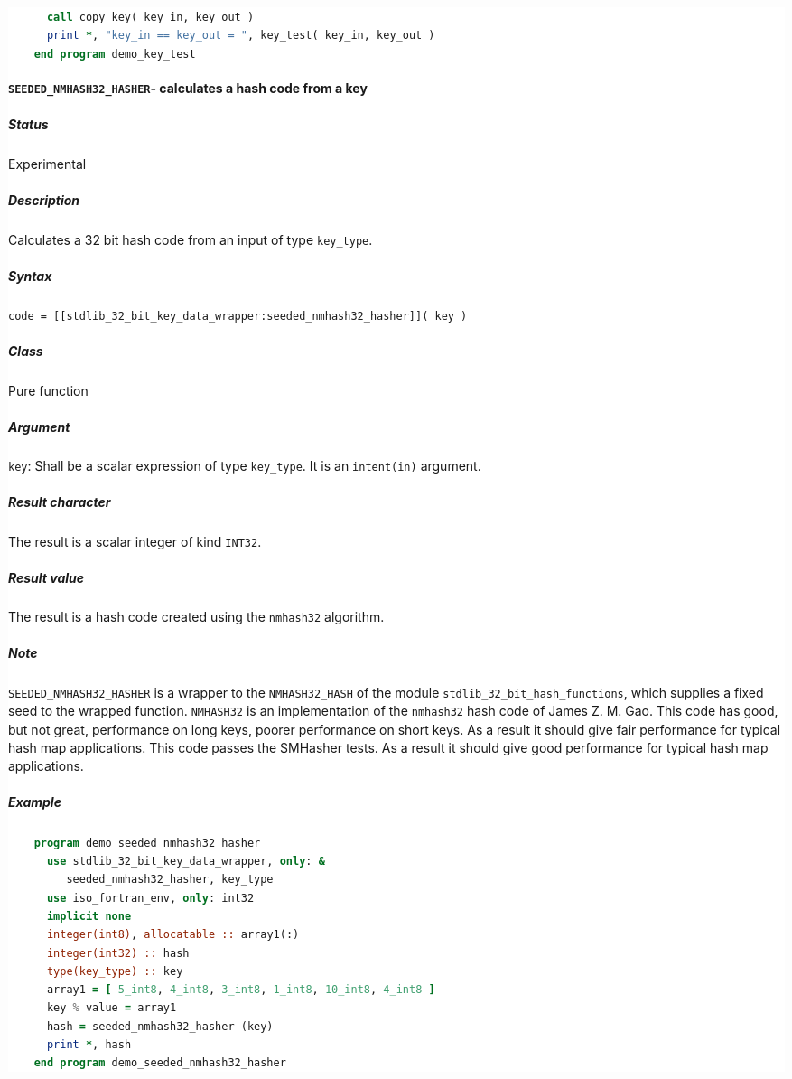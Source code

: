 ```fortran
      call copy_key( key_in, key_out )
      print *, "key_in == key_out = ", key_test( key_in, key_out )
    end program demo_key_test
```

#### `SEEDED_NMHASH32_HASHER`- calculates a hash code from a key

##### Status

Experimental

##### Description

Calculates a 32 bit hash code from an input of type `key_type`.

##### Syntax

`code = [[stdlib_32_bit_key_data_wrapper:seeded_nmhash32_hasher]]( key )`

##### Class

Pure function

##### Argument

`key`: Shall be a scalar expression of type `key_type`.
It is an `intent(in)` argument.

##### Result character

The result is a scalar integer of kind `INT32`.

##### Result value

The result is a hash code created using the `nmhash32` algorithm.

##### Note

`SEEDED_NMHASH32_HASHER` is a wrapper to the `NMHASH32_HASH` of the
module `stdlib_32_bit_hash_functions`, which supplies a fixed seed
to the wrapped function. `NMHASH32` is an implementation of the
`nmhash32` hash code of James Z. M. Gao.
This code has good, but not great, performance on long keys, poorer
performance on short keys.
As a result it should give fair performance for typical hash map
applications.
This code passes the SMHasher tests.
As a result it should give good performance for typical hash map
applications.


##### Example

```fortran
    program demo_seeded_nmhash32_hasher
      use stdlib_32_bit_key_data_wrapper, only: &
         seeded_nmhash32_hasher, key_type
      use iso_fortran_env, only: int32 
      implicit none
      integer(int8), allocatable :: array1(:)
      integer(int32) :: hash
      type(key_type) :: key
      array1 = [ 5_int8, 4_int8, 3_int8, 1_int8, 10_int8, 4_int8 ]
      key % value = array1
      hash = seeded_nmhash32_hasher (key)
      print *, hash
    end program demo_seeded_nmhash32_hasher
```
